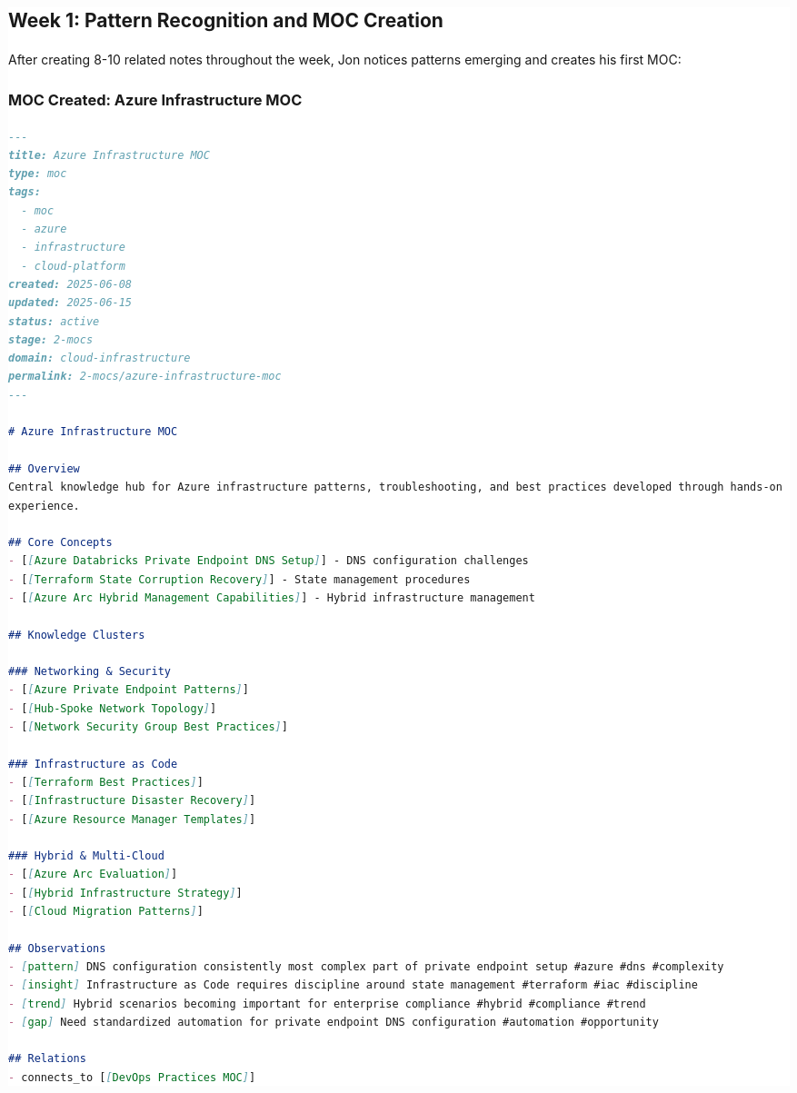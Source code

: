 ## Week 1: Pattern Recognition and MOC Creation

After creating 8-10 related notes throughout the week, Jon notices patterns emerging and creates his first MOC:

### MOC Created: Azure Infrastructure MOC

```markdown
---
title: Azure Infrastructure MOC
type: moc
tags:
  - moc
  - azure
  - infrastructure
  - cloud-platform
created: 2025-06-08
updated: 2025-06-15
status: active
stage: 2-mocs
domain: cloud-infrastructure
permalink: 2-mocs/azure-infrastructure-moc
---

# Azure Infrastructure MOC

## Overview
Central knowledge hub for Azure infrastructure patterns, troubleshooting, and best practices developed through hands-on experience.

## Core Concepts
- [[Azure Databricks Private Endpoint DNS Setup]] - DNS configuration challenges
- [[Terraform State Corruption Recovery]] - State management procedures
- [[Azure Arc Hybrid Management Capabilities]] - Hybrid infrastructure management

## Knowledge Clusters

### Networking & Security
- [[Azure Private Endpoint Patterns]]
- [[Hub-Spoke Network Topology]]
- [[Network Security Group Best Practices]]

### Infrastructure as Code
- [[Terraform Best Practices]]
- [[Infrastructure Disaster Recovery]]
- [[Azure Resource Manager Templates]]

### Hybrid & Multi-Cloud
- [[Azure Arc Evaluation]]
- [[Hybrid Infrastructure Strategy]]
- [[Cloud Migration Patterns]]

## Observations
- [pattern] DNS configuration consistently most complex part of private endpoint setup #azure #dns #complexity
- [insight] Infrastructure as Code requires discipline around state management #terraform #iac #discipline
- [trend] Hybrid scenarios becoming important for enterprise compliance #hybrid #compliance #trend
- [gap] Need standardized automation for private endpoint DNS configuration #automation #opportunity

## Relations
- connects_to [[DevOps Practices MOC]]
```